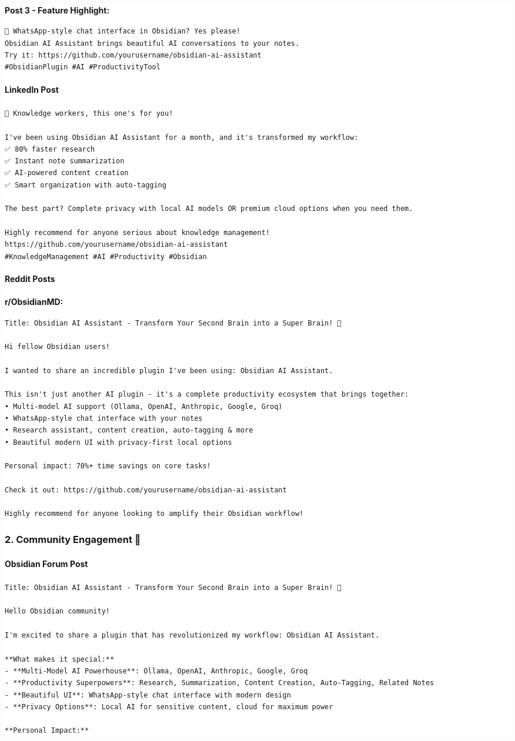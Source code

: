 **Post 3 - Feature Highlight:**
```
💬 WhatsApp-style chat interface in Obsidian? Yes please!
Obsidian AI Assistant brings beautiful AI conversations to your notes.
Try it: https://github.com/yourusername/obsidian-ai-assistant
#ObsidianPlugin #AI #ProductivityTool
```

#### LinkedIn Post
```
🔧 Knowledge workers, this one's for you! 

I've been using Obsidian AI Assistant for a month, and it's transformed my workflow:
✅ 80% faster research
✅ Instant note summarization
✅ AI-powered content creation
✅ Smart organization with auto-tagging

The best part? Complete privacy with local AI models OR premium cloud options when you need them.

Highly recommend for anyone serious about knowledge management!
https://github.com/yourusername/obsidian-ai-assistant
#KnowledgeManagement #AI #Productivity #Obsidian
```

#### Reddit Posts
**r/ObsidianMD:**
```
Title: Obsidian AI Assistant - Transform Your Second Brain into a Super Brain! 🚀

Hi fellow Obsidian users!

I wanted to share an incredible plugin I've been using: Obsidian AI Assistant.

This isn't just another AI plugin - it's a complete productivity ecosystem that brings together:
• Multi-model AI support (Ollama, OpenAI, Anthropic, Google, Groq)
• WhatsApp-style chat interface with your notes
• Research assistant, content creation, auto-tagging & more
• Beautiful modern UI with privacy-first local options

Personal impact: 70%+ time savings on core tasks!

Check it out: https://github.com/yourusername/obsidian-ai-assistant

Highly recommend for anyone looking to amplify their Obsidian workflow!
```

### 2. Community Engagement 🤝

#### Obsidian Forum Post
```
Title: Obsidian AI Assistant - Transform Your Second Brain into a Super Brain! 🌟

Hello Obsidian community!

I'm excited to share a plugin that has revolutionized my workflow: Obsidian AI Assistant.

**What makes it special:**
- **Multi-Model AI Powerhouse**: Ollama, OpenAI, Anthropic, Google, Groq
- **Productivity Superpowers**: Research, Summarization, Content Creation, Auto-Tagging, Related Notes
- **Beautiful UI**: WhatsApp-style chat interface with modern design
- **Privacy Options**: Local AI for sensitive content, cloud for maximum power

**Personal Impact:**
```